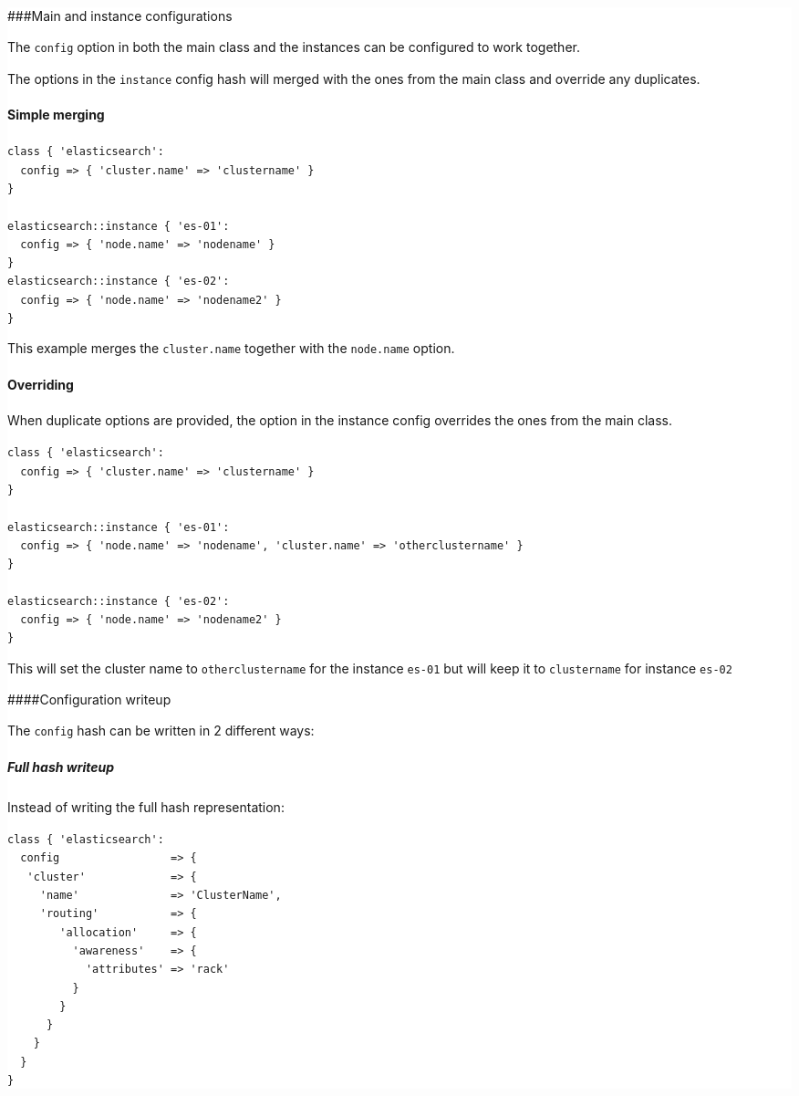 
###Main and instance configurations

The `config` option in both the main class and the instances can be configured to work together.

The options in the `instance` config hash will merged with the ones from the main class and override any duplicates.

#### Simple merging

```puppet
class { 'elasticsearch':
  config => { 'cluster.name' => 'clustername' }
}

elasticsearch::instance { 'es-01':
  config => { 'node.name' => 'nodename' }
}
elasticsearch::instance { 'es-02':
  config => { 'node.name' => 'nodename2' }
}

```

This example merges the `cluster.name` together with the `node.name` option.

#### Overriding

When duplicate options are provided, the option in the instance config overrides the ones from the main class.

```puppet
class { 'elasticsearch':
  config => { 'cluster.name' => 'clustername' }
}

elasticsearch::instance { 'es-01':
  config => { 'node.name' => 'nodename', 'cluster.name' => 'otherclustername' }
}

elasticsearch::instance { 'es-02':
  config => { 'node.name' => 'nodename2' }
}
```

This will set the cluster name to `otherclustername` for the instance `es-01` but will keep it to `clustername` for instance `es-02`

####Configuration writeup

The `config` hash can be written in 2 different ways:

##### Full hash writeup

Instead of writing the full hash representation:
```puppet
class { 'elasticsearch':
  config                 => {
   'cluster'             => {
     'name'              => 'ClusterName',
     'routing'           => {
        'allocation'     => {
          'awareness'    => {
            'attributes' => 'rack'
          }
        }
      }
    }
  }
}
```